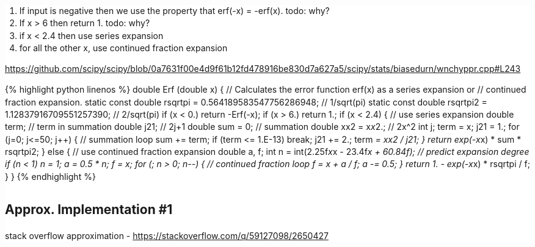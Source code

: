 1. If input is negative then we use the property that erf(-x) = -erf(x). todo: why?
2. If x > 6 then return 1. todo: why?
3. if x < 2.4 then use series expansion
4. for all the other x, use continued fraction expansion


https://github.com/scipy/scipy/blob/0a7631f00e4d9f61b12fd478916be830d7a627a5/scipy/stats/biasedurn/wnchyppr.cpp#L243

{% highlight python linenos %}
double Erf (double x) {
   // Calculates the error function erf(x) as a series expansion or
   // continued fraction expansion.
   static const double rsqrtpi  = 0.564189583547756286948; // 1/sqrt(pi)
   static const double rsqrtpi2 = 1.12837916709551257390;  // 2/sqrt(pi)
   if (x < 0.) return -Erf(-x);
   if (x > 6.) return 1.;
   if (x < 2.4) {
      // use series expansion
      double term;                     // term in summation
      double j21;                      // 2j+1
      double sum = 0;                  // summation
      double xx2 = x*x*2.;             // 2x^2
      int j;
      term = x;  j21 = 1.;
      for (j=0; j<=50; j++) {          // summation loop
         sum += term;
         if (term <= 1.E-13) break;
         j21 += 2.;
         term *= xx2 / j21;
      }
      return exp(-x*x) * sum * rsqrtpi2;
   }
   else {
      // use continued fraction expansion
      double a, f;
      int n = int(2.25f*x*x - 23.4f*x + 60.84f); // predict expansion degree
      if (n < 1) n = 1;
      a = 0.5 * n;  f = x;
      for (; n > 0; n--) {             // continued fraction loop
         f = x + a / f;
         a -= 0.5;
      }
      return 1. - exp(-x*x) * rsqrtpi / f;
   }
}
{% endhighlight %}


## Approx. Implementation #1

stack overflow approximation - https://stackoverflow.com/q/59127098/2650427

